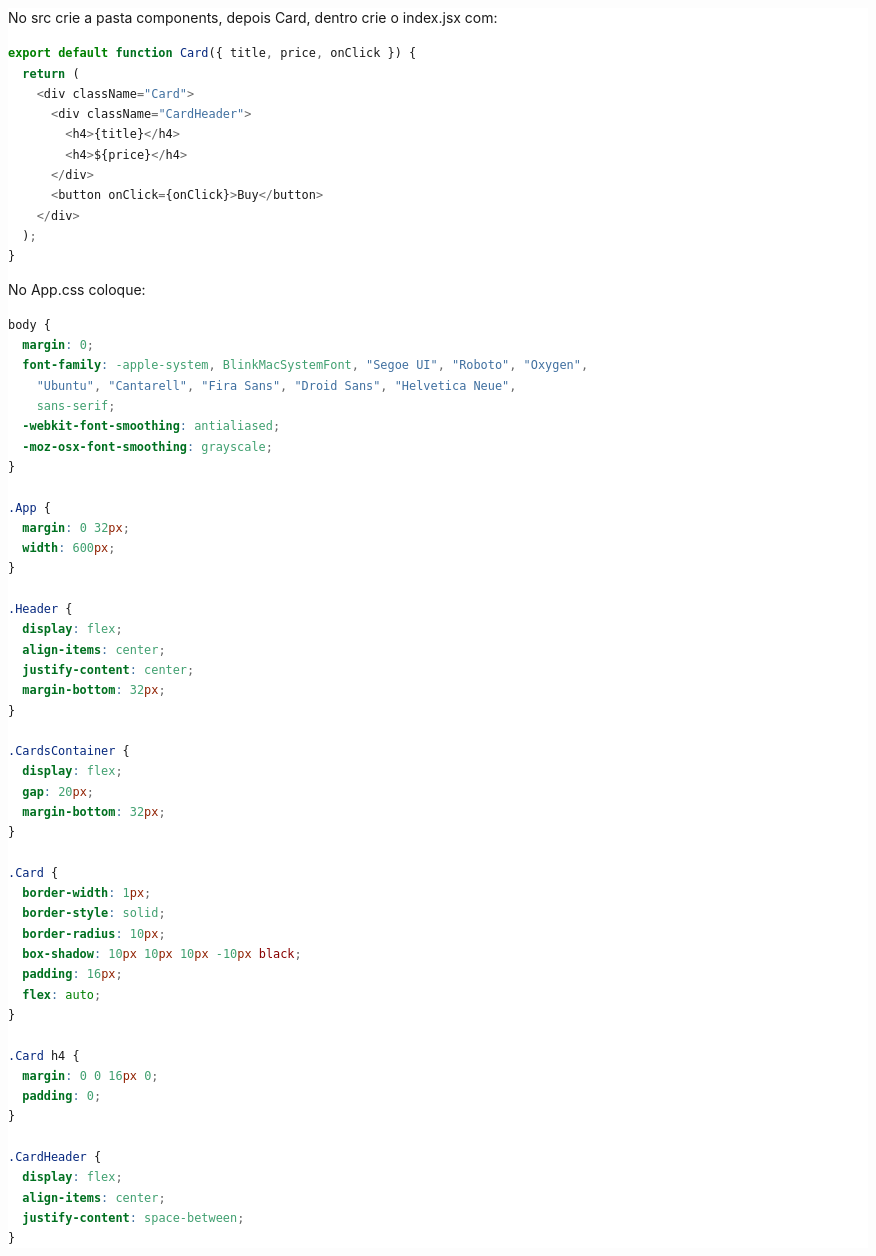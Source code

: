 No src crie a pasta components, depois Card, dentro crie o index.jsx com:

```javascript
export default function Card({ title, price, onClick }) {
  return (
    <div className="Card">
      <div className="CardHeader">
        <h4>{title}</h4>
        <h4>${price}</h4>
      </div>
      <button onClick={onClick}>Buy</button>
    </div>
  );
}
```

No App.css coloque:

```css
body {
  margin: 0;
  font-family: -apple-system, BlinkMacSystemFont, "Segoe UI", "Roboto", "Oxygen",
    "Ubuntu", "Cantarell", "Fira Sans", "Droid Sans", "Helvetica Neue",
    sans-serif;
  -webkit-font-smoothing: antialiased;
  -moz-osx-font-smoothing: grayscale;
}

.App {
  margin: 0 32px;
  width: 600px;
}

.Header {
  display: flex;
  align-items: center;
  justify-content: center;
  margin-bottom: 32px;
}

.CardsContainer {
  display: flex;
  gap: 20px;
  margin-bottom: 32px;
}

.Card {
  border-width: 1px;
  border-style: solid;
  border-radius: 10px;
  box-shadow: 10px 10px 10px -10px black;
  padding: 16px;
  flex: auto;
}

.Card h4 {
  margin: 0 0 16px 0;
  padding: 0;
}

.CardHeader {
  display: flex;
  align-items: center;
  justify-content: space-between;
}
```